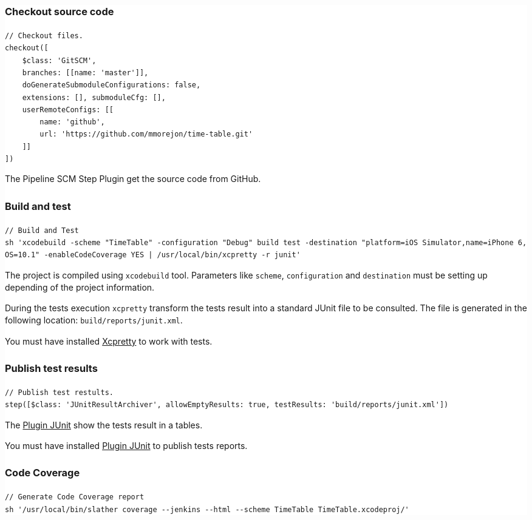### Checkout source code

```
// Checkout files.
checkout([
    $class: 'GitSCM',
    branches: [[name: 'master']],
    doGenerateSubmoduleConfigurations: false,
    extensions: [], submoduleCfg: [],
    userRemoteConfigs: [[
        name: 'github',
        url: 'https://github.com/mmorejon/time-table.git'
    ]]
])
```

The Pipeline SCM Step Plugin get the source code from GitHub.

### Build and test

```
// Build and Test
sh 'xcodebuild -scheme "TimeTable" -configuration "Debug" build test -destination "platform=iOS Simulator,name=iPhone 6,OS=10.1" -enableCodeCoverage YES | /usr/local/bin/xcpretty -r junit'
```

The project is compiled using `xcodebuild` tool. Parameters like `scheme`, `configuration` and `destination` must be setting up depending of the project information.

During the tests execution `xcpretty` transform the tests result into a standard JUnit file to be consulted. The file is generated in the following location: `build/reports/junit.xml`.

You must have installed <a target="_blank" href="https://github.com/supermarin/xcpretty">Xcpretty</a> to work with tests.

### Publish test results

```
// Publish test restults.
step([$class: 'JUnitResultArchiver', allowEmptyResults: true, testResults: 'build/reports/junit.xml'])
```

The <a target="_blank" href="https://wiki.jenkins-ci.org/display/JENKINS/JUnit+Plugin">Plugin JUnit</a> show the tests result in a tables.

You must have installed <a target="_blank" href="https://wiki.jenkins-ci.org/display/JENKINS/JUnit+Plugin">Plugin JUnit</a> to publish tests reports.

### Code Coverage

```
// Generate Code Coverage report
sh '/usr/local/bin/slather coverage --jenkins --html --scheme TimeTable TimeTable.xcodeproj/'
```
